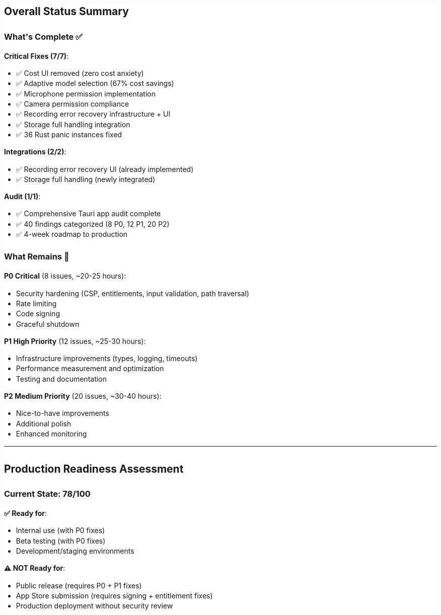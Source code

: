 
## Overall Status Summary

### What's Complete ✅

**Critical Fixes (7/7)**:
- ✅ Cost UI removed (zero cost anxiety)
- ✅ Adaptive model selection (67% cost savings)
- ✅ Microphone permission implementation
- ✅ Camera permission compliance
- ✅ Recording error recovery infrastructure + UI
- ✅ Storage full handling integration
- ✅ 36 Rust panic instances fixed

**Integrations (2/2)**:
- ✅ Recording error recovery UI (already implemented)
- ✅ Storage full handling (newly integrated)

**Audit (1/1)**:
- ✅ Comprehensive Tauri app audit complete
- ✅ 40 findings categorized (8 P0, 12 P1, 20 P2)
- ✅ 4-week roadmap to production

### What Remains 🔧

**P0 Critical** (8 issues, ~20-25 hours):
- Security hardening (CSP, entitlements, input validation, path traversal)
- Rate limiting
- Code signing
- Graceful shutdown

**P1 High Priority** (12 issues, ~25-30 hours):
- Infrastructure improvements (types, logging, timeouts)
- Performance measurement and optimization
- Testing and documentation

**P2 Medium Priority** (20 issues, ~30-40 hours):
- Nice-to-have improvements
- Additional polish
- Enhanced monitoring

---

## Production Readiness Assessment

### Current State: 78/100

**✅ Ready for**:
- Internal use (with P0 fixes)
- Beta testing (with P0 fixes)
- Development/staging environments

**⚠️ NOT Ready for**:
- Public release (requires P0 + P1 fixes)
- App Store submission (requires signing + entitlement fixes)
- Production deployment without security review
